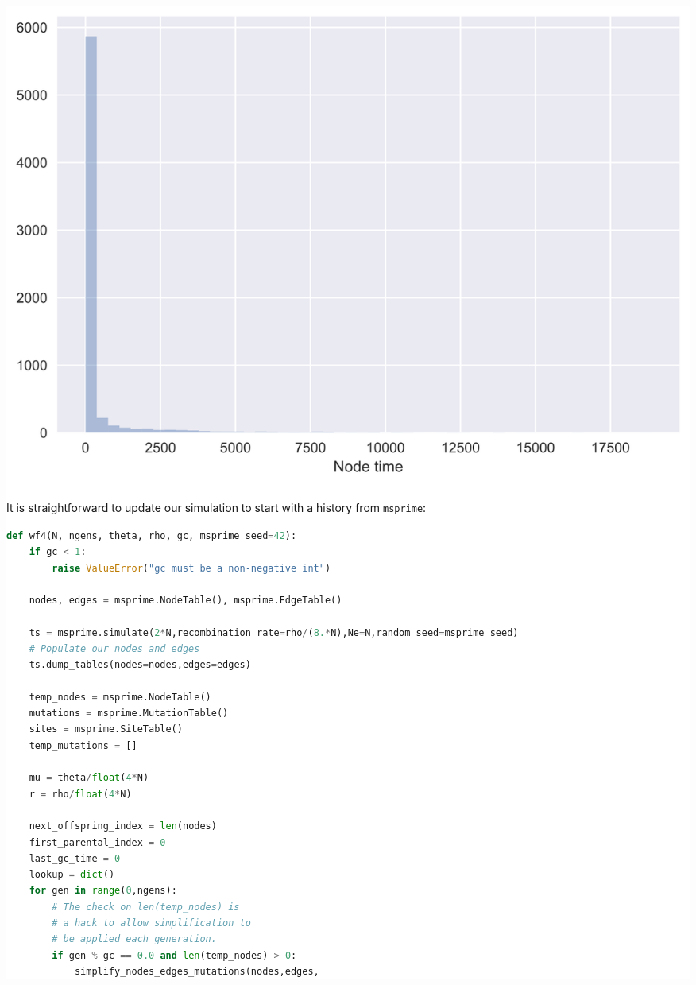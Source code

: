 ![svg](wfforward_files/wfforward_59_0.svg)


It is straightforward to update our simulation to start with a history from `msprime`:


```python
def wf4(N, ngens, theta, rho, gc, msprime_seed=42):
    if gc < 1:
        raise ValueError("gc must be a non-negative int")
        
    nodes, edges = msprime.NodeTable(), msprime.EdgeTable()
    
    ts = msprime.simulate(2*N,recombination_rate=rho/(8.*N),Ne=N,random_seed=msprime_seed)
    # Populate our nodes and edges
    ts.dump_tables(nodes=nodes,edges=edges)                      
    
    temp_nodes = msprime.NodeTable()
    mutations = msprime.MutationTable()
    sites = msprime.SiteTable()
    temp_mutations = []

    mu = theta/float(4*N)
    r = rho/float(4*N)
    
    next_offspring_index = len(nodes)
    first_parental_index = 0
    last_gc_time = 0
    lookup = dict()
    for gen in range(0,ngens):
        # The check on len(temp_nodes) is
        # a hack to allow simplification to
        # be applied each generation.
        if gen % gc == 0.0 and len(temp_nodes) > 0:
            simplify_nodes_edges_mutations(nodes,edges,
```